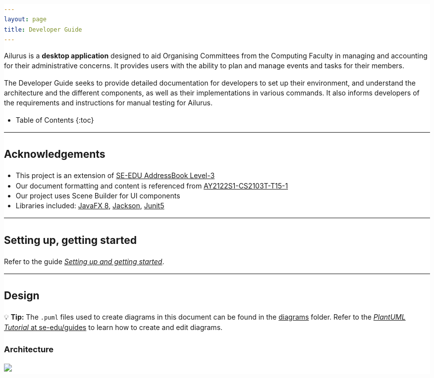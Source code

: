 ```yaml
---
layout: page
title: Developer Guide
---
```


Ailurus is a **desktop application** designed to aid Organising Committees from the Computing Faculty in managing and accounting for their administrative concerns. It provides users with the ability to plan and manage events and tasks for their members. 

The Developer Guide seeks to provide detailed documentation for developers to set up their environment, and understand the architecture and the different components, as well as their implementations in various commands.
It also informs developers of the requirements and instructions for manual testing for Ailurus.

* Table of Contents
{:toc}
--------------------------------------------------------------------------------------------------------------------

## **Acknowledgements**

* This project is an extension of [SE-EDU AddressBook Level-3](https://se-education.org/addressbook-level3/)
* Our document formatting and content is referenced from [AY2122S1-CS2103T-T15-1](https://ay2122s1-cs2103t-t15-1.github.io/tp)
* Our project uses Scene Builder for UI components
* Libraries included: [JavaFX 8](https://docs.oracle.com/javase/8/javafx), [Jackson](https://github.com/FasterXML/jackson), [Junit5](https://github.com/junit-team/junit5)

--------------------------------------------------------------------------------------------------------------------

## **Setting up, getting started**

Refer to the guide [_Setting up and getting started_](SettingUp.md).

--------------------------------------------------------------------------------------------------------------------

## **Design**

<div markdown="span" class="alert alert-primary">

:bulb: **Tip:** The `.puml` files used to create diagrams in this document can be found in the [diagrams](https://github.com/AY2122S1-CS2103T-T15-2/tp/tree/master/docs/diagrams/) folder. Refer to the [_PlantUML Tutorial_ at se-edu/guides](https://se-education.org/guides/tutorials/plantUml.html) to learn how to create and edit diagrams.
</div>

### Architecture

<img src="images/ArchitectureDiagram.png" width="280" />
